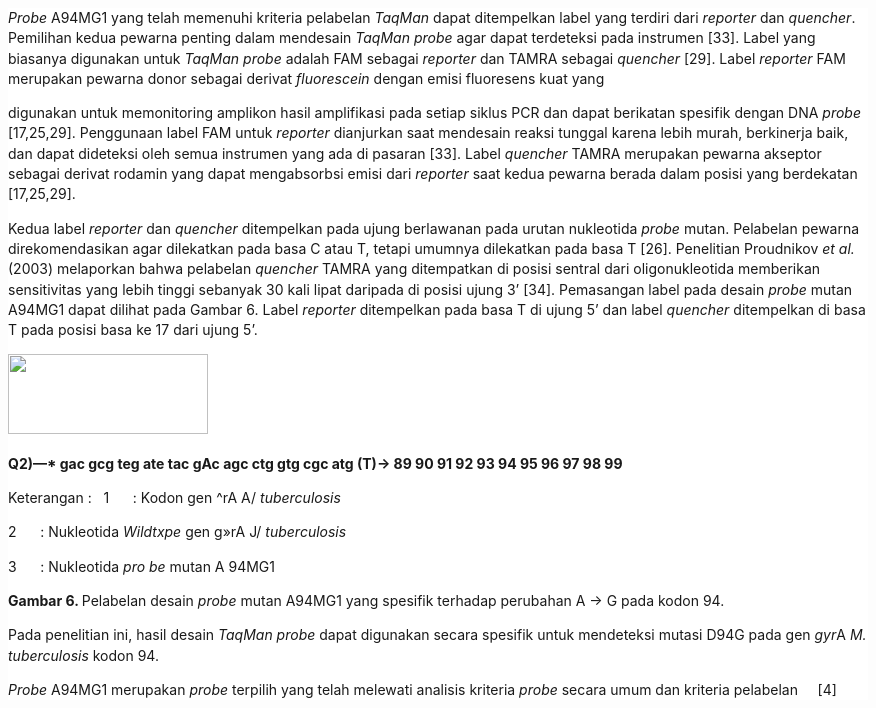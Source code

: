 <p><span class="font12" style="font-style:italic;">Probe</span><span class="font12"> A94MG1 yang telah memenuhi kriteria pelabelan </span><span class="font12" style="font-style:italic;">TaqMan</span><span class="font12"> dapat ditempelkan label yang terdiri dari </span><span class="font12" style="font-style:italic;">reporter </span><span class="font12">dan </span><span class="font12" style="font-style:italic;">quencher</span><span class="font12">. Pemilihan kedua pewarna penting dalam mendesain </span><span class="font12" style="font-style:italic;">TaqMan probe </span><span class="font12">agar dapat terdeteksi pada instrumen [33]. Label yang biasanya digunakan untuk </span><span class="font12" style="font-style:italic;">TaqMan probe</span><span class="font12"> adalah FAM sebagai </span><span class="font12" style="font-style:italic;">reporter</span><span class="font12"> dan TAMRA sebagai </span><span class="font12" style="font-style:italic;">quencher </span><span class="font12">[29]. Label </span><span class="font12" style="font-style:italic;">reporter</span><span class="font12"> FAM merupakan pewarna donor sebagai derivat </span><span class="font12" style="font-style:italic;">fluorescein </span><span class="font12">dengan emisi fluoresens kuat yang</span></p>
<p><span class="font12">digunakan untuk memonitoring amplikon hasil amplifikasi pada setiap siklus PCR dan dapat berikatan spesifik dengan DNA </span><span class="font12" style="font-style:italic;">probe</span><span class="font12"> [17,25,29]. Penggunaan label FAM untuk </span><span class="font12" style="font-style:italic;">reporter</span><span class="font12"> dianjurkan saat mendesain reaksi tunggal karena lebih murah, berkinerja baik, dan dapat dideteksi oleh semua instrumen yang ada di pasaran [33]. Label </span><span class="font12" style="font-style:italic;">quencher</span><span class="font12"> TAMRA merupakan pewarna akseptor sebagai derivat rodamin yang dapat mengabsorbsi emisi dari </span><span class="font12" style="font-style:italic;">reporter</span><span class="font12"> saat kedua pewarna berada dalam posisi yang berdekatan [17,25,29].</span></p>
<p><span class="font12">Kedua label </span><span class="font12" style="font-style:italic;">reporter</span><span class="font12"> dan </span><span class="font12" style="font-style:italic;">quencher </span><span class="font12">ditempelkan pada ujung berlawanan pada urutan nukleotida </span><span class="font12" style="font-style:italic;">probe</span><span class="font12"> mutan. Pelabelan pewarna direkomendasikan agar dilekatkan pada basa C atau T, tetapi umumnya dilekatkan pada basa T [26]. Penelitian Proudnikov </span><span class="font12" style="font-style:italic;">et al.</span><span class="font12"> (2003) melaporkan bahwa pelabelan </span><span class="font12" style="font-style:italic;">quencher</span><span class="font12"> TAMRA yang ditempatkan di posisi sentral dari oligonukleotida memberikan sensitivitas yang lebih tinggi sebanyak 30 kali lipat daripada di posisi ujung 3’ [34]. Pemasangan label pada desain </span><span class="font12" style="font-style:italic;">probe</span><span class="font12"> mutan A94MG1 dapat dilihat pada Gambar 6. Label </span><span class="font12" style="font-style:italic;">reporter</span><span class="font12"> ditempelkan pada basa T di ujung 5’ dan label </span><span class="font12" style="font-style:italic;">quencher</span><span class="font12"> ditempelkan di basa T pada posisi basa ke 17 dari ujung 5’.</span></p><img src="https://jurnal.harianregional.com/media/56183-5.jpg" alt="" style="width:150pt;height:60pt;">
<p><span class="font1" style="font-weight:bold;">Q2)—* gac gcg teg ate tac gAc agc ctg gtg cgc atg (T)→ 89 90 91 92 93 94 95 96 97 98 99</span></p>
<p><span class="font8">Keterangan : &nbsp;&nbsp;1 &nbsp;&nbsp;&nbsp;&nbsp;&nbsp;: Kodon gen ^rA A/ </span><span class="font8" style="font-style:italic;">tuberculosis</span></p>
<p><span class="font8">2 &nbsp;&nbsp;&nbsp;&nbsp;&nbsp;: Nukleotida </span><span class="font8" style="font-style:italic;">Wildtxpe</span><span class="font8"> gen g»rA J/ </span><span class="font8" style="font-style:italic;">tuberculosis</span></p>
<p><span class="font8">3 &nbsp;&nbsp;&nbsp;&nbsp;&nbsp;: Nukleotida </span><span class="font8" style="font-style:italic;">pro be</span><span class="font8"> mutan A 94MG1</span></p>
<p><span class="font12" style="font-weight:bold;">Gambar 6. </span><span class="font12">Pelabelan desain </span><span class="font12" style="font-style:italic;">probe</span><span class="font12"> mutan A94MG1 yang spesifik terhadap perubahan A → G pada kodon 94.</span></p>
<p><span class="font12">Pada penelitian ini, hasil desain </span><span class="font12" style="font-style:italic;">TaqMan probe</span><span class="font12"> dapat digunakan secara spesifik untuk mendeteksi mutasi D94G pada gen </span><span class="font12" style="font-style:italic;">gyr</span><span class="font12">A </span><span class="font12" style="font-style:italic;">M. tuberculosis</span><span class="font12"> kodon 94.</span></p>
<div>
<p><span class="font12" style="font-style:italic;">Probe</span><span class="font12"> A94MG1 merupakan </span><span class="font12" style="font-style:italic;">probe</span><span class="font12"> terpilih yang telah melewati analisis kriteria </span><span class="font12" style="font-style:italic;">probe </span><span class="font12">secara umum dan kriteria pelabelan &nbsp;&nbsp;&nbsp;&nbsp;[4]</span></p>